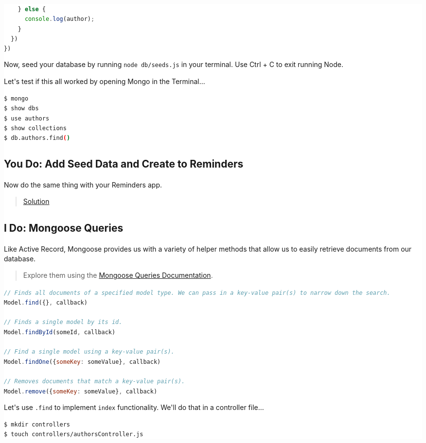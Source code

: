 ```js
    } else {
      console.log(author);
    }
  })
})

```
Now, seed your database by running `node db/seeds.js` in your terminal. Use Ctrl + C to exit running Node.

Let's test if this all worked by opening Mongo in the Terminal...

```bash
$ mongo
$ show dbs
$ use authors
$ show collections
$ db.authors.find()
```

## You Do: Add Seed Data and Create to Reminders

Now do the same thing with your Reminders app.

> [Solution](https://github.com/ga-wdi-exercises/reminders_mongo/commit/9b5a93841df550516e04778066cb43bd790c11f8)

## I Do: Mongoose Queries

Like Active Record, Mongoose provides us with a variety of helper methods that allow us to easily retrieve documents from our database.

> Explore them using the [Mongoose Queries Documentation](http://mongoosejs.com/docs/api.html#query-js).

```js
// Finds all documents of a specified model type. We can pass in a key-value pair(s) to narrow down the search.
Model.find({}, callback)

// Finds a single model by its id.
Model.findById(someId, callback)

// Find a single model using a key-value pair(s).
Model.findOne({someKey: someValue}, callback)

// Removes documents that match a key-value pair(s).
Model.remove({someKey: someValue}, callback)
```

Let's use `.find` to implement `index` functionality. We'll do that in a controller file...

```bash
$ mkdir controllers
$ touch controllers/authorsController.js
```
